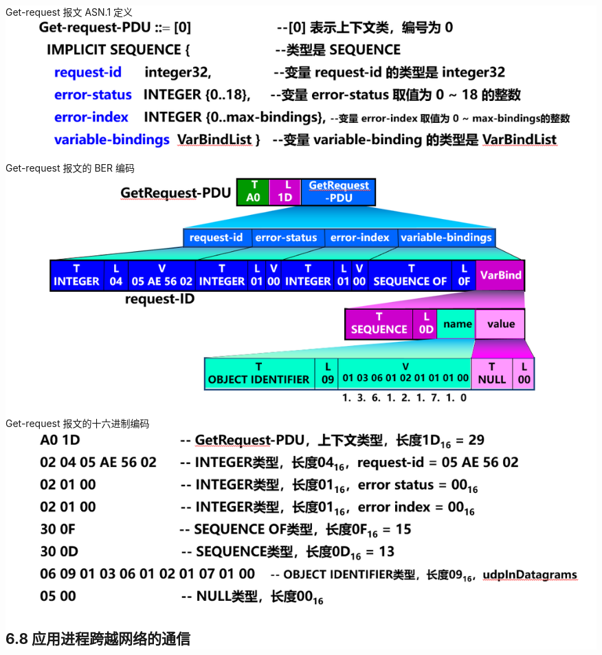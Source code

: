 Get-request 报文 ASN.1 定义
![20221006190709](image/第6章应用层/20221006190709.png)

Get-request 报文的 BER 编码
![20221006190618](image/第6章应用层/20221006190618.png)

Get-request 报文的十六进制编码
![20221006190730](image/第6章应用层/20221006190730.png)


## 6.8 应用进程跨越网络的通信
